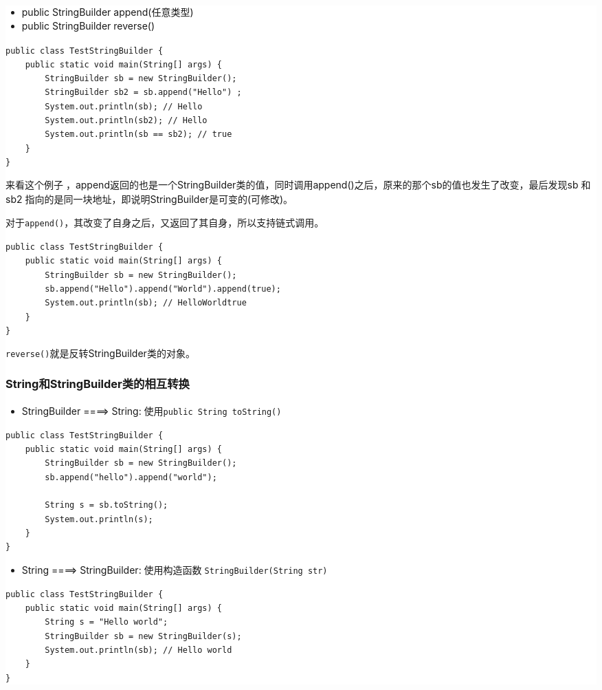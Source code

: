 - public StringBuilder append(任意类型)
- public StringBuilder reverse()

```
public class TestStringBuilder {
    public static void main(String[] args) {
        StringBuilder sb = new StringBuilder(); 
        StringBuilder sb2 = sb.append("Hello") ;
        System.out.println(sb); // Hello
        System.out.println(sb2); // Hello
        System.out.println(sb == sb2); // true
    }
}
```

来看这个例子 ，append返回的也是一个StringBuilder类的值，同时调用append()之后，原来的那个sb的值也发生了改变，最后发现sb 和 sb2 指向的是同一块地址，即说明StringBuilder是可变的(可修改)。

对于`append()`，其改变了自身之后，又返回了其自身，所以支持链式调用。

```
public class TestStringBuilder {
    public static void main(String[] args) {
        StringBuilder sb = new StringBuilder(); 
        sb.append("Hello").append("World").append(true);
        System.out.println(sb); // HelloWorldtrue
    }
}
```

`reverse()`就是反转StringBuilder类的对象。

### String和StringBuilder类的相互转换

- StringBuilder ====> String:
 使用`public String toString()`
```
public class TestStringBuilder {
    public static void main(String[] args) {
        StringBuilder sb = new StringBuilder(); 
        sb.append("hello").append("world");
        
        String s = sb.toString();
        System.out.println(s);
    }
}
```

- String  ====> StringBuilder:
使用构造函数 `StringBuilder(String str)`

```
public class TestStringBuilder {
    public static void main(String[] args) {
        String s = "Hello world";
        StringBuilder sb = new StringBuilder(s); 
        System.out.println(sb); // Hello world        
    }
}
```

